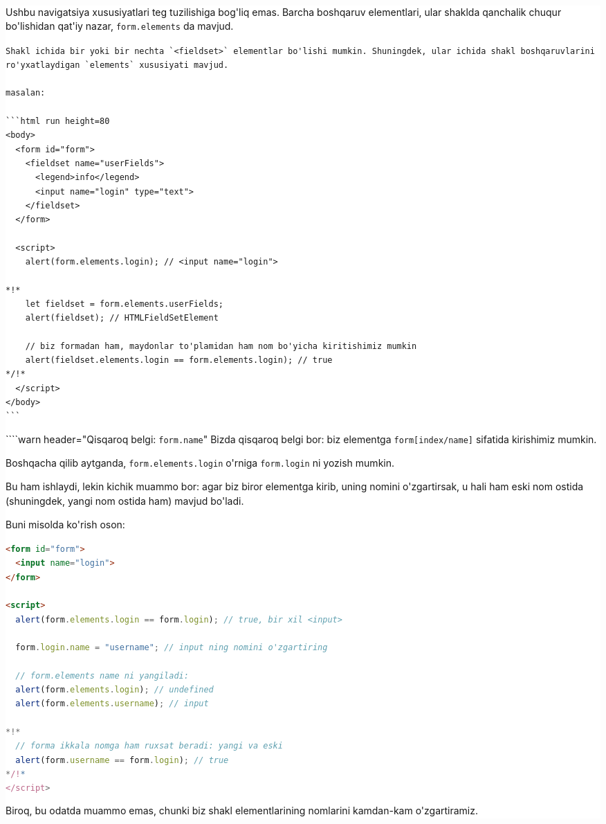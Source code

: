 Ushbu navigatsiya xususiyatlari teg tuzilishiga bog'liq emas. Barcha boshqaruv elementlari, ular shaklda qanchalik chuqur bo'lishidan qat'iy nazar, `form.elements` da mavjud.


````smart header="\"subforms\" kabi fieldset lari"
Shakl ichida bir yoki bir nechta `<fieldset>` elementlar bo'lishi mumkin. Shuningdek, ular ichida shakl boshqaruvlarini ro'yxatlaydigan `elements` xususiyati mavjud.

masalan:

```html run height=80
<body>
  <form id="form">
    <fieldset name="userFields">
      <legend>info</legend>
      <input name="login" type="text">
    </fieldset>
  </form>

  <script>
    alert(form.elements.login); // <input name="login">

*!*
    let fieldset = form.elements.userFields;
    alert(fieldset); // HTMLFieldSetElement

    // biz formadan ham, maydonlar to'plamidan ham nom bo'yicha kiritishimiz mumkin
    alert(fieldset.elements.login == form.elements.login); // true
*/!*
  </script>
</body>
```
````

````warn header="Qisqaroq belgi: `form.name`"
Bizda qisqaroq belgi bor: biz elementga `form[index/name]` sifatida kirishimiz mumkin.

Boshqacha qilib aytganda, `form.elements.login` o'rniga `form.login` ni yozish mumkin.

Bu ham ishlaydi, lekin kichik muammo bor: agar biz biror elementga kirib, uning nomini o'zgartirsak, u hali ham eski nom ostida (shuningdek, yangi nom ostida ham) mavjud bo'ladi.

Buni misolda ko'rish oson:

```html run height=40
<form id="form">
  <input name="login">
</form>

<script>
  alert(form.elements.login == form.login); // true, bir xil <input>

  form.login.name = "username"; // input ning nomini o'zgartiring

  // form.elements name ni yangiladi:
  alert(form.elements.login); // undefined
  alert(form.elements.username); // input

*!*
  // forma ikkala nomga ham ruxsat beradi: yangi va eski
  alert(form.username == form.login); // true
*/!*
</script>
```

Biroq, bu odatda muammo emas, chunki biz shakl elementlarining nomlarini kamdan-kam o'zgartiramiz.
````